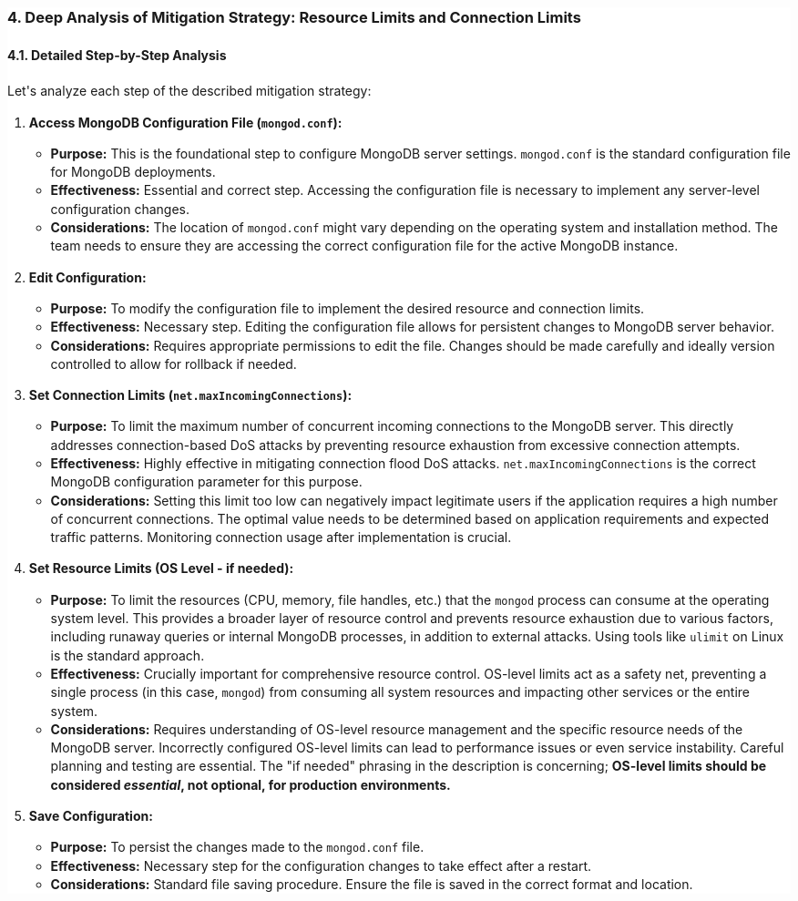 ### 4. Deep Analysis of Mitigation Strategy: Resource Limits and Connection Limits

#### 4.1. Detailed Step-by-Step Analysis

Let's analyze each step of the described mitigation strategy:

1.  **Access MongoDB Configuration File (`mongod.conf`):**
    *   **Purpose:** This is the foundational step to configure MongoDB server settings. `mongod.conf` is the standard configuration file for MongoDB deployments.
    *   **Effectiveness:** Essential and correct step. Accessing the configuration file is necessary to implement any server-level configuration changes.
    *   **Considerations:** The location of `mongod.conf` might vary depending on the operating system and installation method.  The team needs to ensure they are accessing the correct configuration file for the active MongoDB instance.

2.  **Edit Configuration:**
    *   **Purpose:**  To modify the configuration file to implement the desired resource and connection limits.
    *   **Effectiveness:** Necessary step. Editing the configuration file allows for persistent changes to MongoDB server behavior.
    *   **Considerations:**  Requires appropriate permissions to edit the file.  Changes should be made carefully and ideally version controlled to allow for rollback if needed.

3.  **Set Connection Limits (`net.maxIncomingConnections`):**
    *   **Purpose:** To limit the maximum number of concurrent incoming connections to the MongoDB server. This directly addresses connection-based DoS attacks by preventing resource exhaustion from excessive connection attempts.
    *   **Effectiveness:** Highly effective in mitigating connection flood DoS attacks.  `net.maxIncomingConnections` is the correct MongoDB configuration parameter for this purpose.
    *   **Considerations:** Setting this limit too low can negatively impact legitimate users if the application requires a high number of concurrent connections.  The optimal value needs to be determined based on application requirements and expected traffic patterns. Monitoring connection usage after implementation is crucial.

4.  **Set Resource Limits (OS Level - if needed):**
    *   **Purpose:** To limit the resources (CPU, memory, file handles, etc.) that the `mongod` process can consume at the operating system level. This provides a broader layer of resource control and prevents resource exhaustion due to various factors, including runaway queries or internal MongoDB processes, in addition to external attacks. Using tools like `ulimit` on Linux is the standard approach.
    *   **Effectiveness:**  Crucially important for comprehensive resource control. OS-level limits act as a safety net, preventing a single process (in this case, `mongod`) from consuming all system resources and impacting other services or the entire system.
    *   **Considerations:**  Requires understanding of OS-level resource management and the specific resource needs of the MongoDB server.  Incorrectly configured OS-level limits can lead to performance issues or even service instability.  Careful planning and testing are essential.  The "if needed" phrasing in the description is concerning; **OS-level limits should be considered *essential*, not optional, for production environments.**

5.  **Save Configuration:**
    *   **Purpose:** To persist the changes made to the `mongod.conf` file.
    *   **Effectiveness:** Necessary step for the configuration changes to take effect after a restart.
    *   **Considerations:**  Standard file saving procedure. Ensure the file is saved in the correct format and location.
